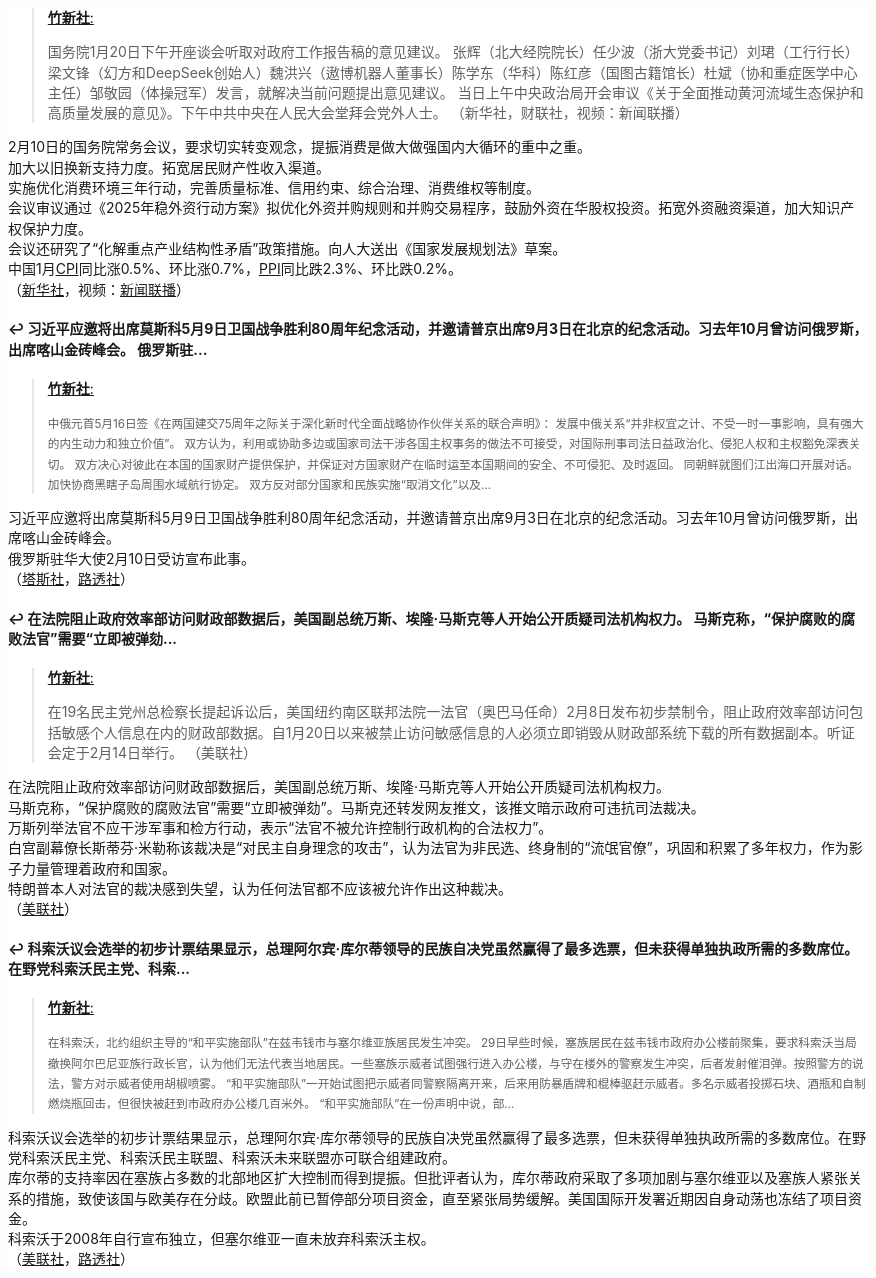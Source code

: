 <div class="rsshub-quote"><blockquote>                                    <p><a href="https://t.me/tnews365/32535"><b>竹新社</b>:</a></p>                                                                        <p>国务院1月20日下午开座谈会听取对政府工作报告稿的意见建议。 张辉（北大经院院长）任少波（浙大党委书记）刘珺（工行行长）梁文锋（幻方和DeepSeek创始人）魏洪兴（遨博机器人董事长）陈学东（华科）陈红彦（国图古籍馆长）杜斌（协和重症医学中心主任）邹敬园（体操冠军）发言，就解决当前问题提出意见建议。 当日上午中央政治局开会审议《关于全面推动黄河流域生态保护和高质量发展的意见》。下午中共中央在人民大会堂拜会党外人士。 （新华社，财联社，视频：新闻联播）</p>                                </blockquote></div><p>2月10日的国务院常务会议，要求切实转变观念，提振消费是做大做强国内大循环的重中之重。<br>加大以旧换新支持力度。拓宽居民财产性收入渠道。<br>实施优化消费环境三年行动，完善质量标准、信用约束、综合治理、消费维权等制度。<br>会议审议通过《2025年稳外资行动方案》拟优化外资并购规则和并购交易程序，鼓励外资在华股权投资。拓宽外资融资渠道，加大知识产权保护力度。<br>会议还研究了“化解重点产业结构性矛盾”政策措施。向人大送出《国家发展规划法》草案。<br>中国1月<a href="https://www.stats.gov.cn/sj/zxfb/202502/t20250209_1958646.html" target="_blank" rel="noopener" onclick="return confirm('Open this link?\n\n'+this.href);">CPI</a>同比涨0.5%、环比涨0.7%，<a href="https://www.stats.gov.cn/sj/zxfb/202502/t20250209_1958645.html" target="_blank" rel="noopener" onclick="return confirm('Open this link?\n\n'+this.href);">PPI</a>同比跌2.3%、环比跌0.2%。<br>（<a href="http://www.news.cn/20250210/beaabc3d02174a99857b223429ccd414/c.html" target="_blank" rel="noopener" onclick="return confirm('Open this link?\n\n'+this.href);">新华社</a>，视频：<a href="https://tv.cctv.com/2025/02/10/VIDEIu8qR6WFwE3kkbY6S3Ld250210.shtml" target="_blank" rel="noopener" onclick="return confirm('Open this link?\n\n'+this.href);">新闻联播</a>）</p>

#### ↩️ 习近平应邀将出席莫斯科5月9日卫国战争胜利80周年纪念活动，并邀请普京出席9月3日在北京的纪念活动。习去年10月曾访问俄罗斯，出席喀山金砖峰会。 俄罗斯驻...
<div class="rsshub-quote"><blockquote>                                    <p><a href="https://t.me/tnews365/30430"><b>竹新社</b>:</a></p>                                    <p><small>中俄元首5月16日签《在两国建交75周年之际关于深化新时代全面战略协作伙伴关系的联合声明》： 发展中俄关系“并非权宜之计、不受一时一事影响，具有强大的内生动力和独立价值”。 双方认为，利用或协助多边或国家司法干涉各国主权事务的做法不可接受，对国际刑事司法日益政治化、侵犯人权和主权豁免深表关切。 双方决心对彼此在本国的国家财产提供保护，并保证对方国家财产在临时运至本国期间的安全、不可侵犯、及时返回。 同朝鲜就图们江出海口开展对话。加快协商黑瞎子岛周围水域航行协定。 双方反对部分国家和民族实施“取消文化”以及…</small></p>                                                                    </blockquote></div><p>习近平应邀将出席莫斯科5月9日卫国战争胜利80周年纪念活动，并邀请普京出席9月3日在北京的纪念活动。习去年10月曾访问俄罗斯，出席喀山金砖峰会。<br>俄罗斯驻华大使2月10日受访宣布此事。<br>（<a href="https://tass.com/world/1910629" target="_blank" rel="noopener" onclick="return confirm('Open this link?\n\n'+this.href);">塔斯社</a>，<a href="https://www.reuters.com/world/chinas-xi-accepts-invitation-attend-moscows-victory-day-may-tass-reports-2025-02-10/" target="_blank" rel="noopener" onclick="return confirm('Open this link?\n\n'+this.href);">路透社</a>）</p>

#### ↩️ 在法院阻止政府效率部访问财政部数据后，美国副总统万斯、埃隆·马斯克等人开始公开质疑司法机构权力。 马斯克称，“保护腐败的腐败法官”需要“立即被弹劾...
<div class="rsshub-quote"><blockquote>                                    <p><a href="https://t.me/tnews365/32695"><b>竹新社</b>:</a></p>                                                                        <p>在19名民主党州总检察长提起诉讼后，美国纽约南区联邦法院一法官（奥巴马任命）2月8日发布初步禁制令，阻止政府效率部访问包括敏感个人信息在内的财政部数据。自1月20日以来被禁止访问敏感信息的人必须立即销毁从财政部系统下载的所有数据副本。听证会定于2月14日举行。 （美联社）</p>                                </blockquote></div><p>在法院阻止政府效率部访问财政部数据后，美国副总统万斯、埃隆·马斯克等人开始公开质疑司法机构权力。<br>马斯克称，“保护腐败的腐败法官”需要“立即被弹劾”。马斯克还转发网友推文，该推文暗示政府可违抗司法裁决。<br>万斯列举法官不应干涉军事和检方行动，表示“法官不被允许控制行政机构的合法权力”。<br>白宫副幕僚长斯蒂芬·米勒称该裁决是“对民主自身理念的攻击”，认为法官为非民选、终身制的“流氓官僚”，巩固和积累了多年权力，作为影子力量管理着政府和国家。<br>特朗普本人对法官的裁决感到失望，认为任何法官都不应该被允许作出这种裁决。<br>（<a href="https://apnews.com/article/trump-judiciary-musk-separation-of-powers-balance-checks-069c169ea1ddf6eea76f502d544c4c16" target="_blank" rel="noopener" onclick="return confirm('Open this link?\n\n'+this.href);">美联社</a>）</p>

#### ↩️ 科索沃议会选举的初步计票结果显示，总理阿尔宾·库尔蒂领导的民族自决党虽然赢得了最多选票，但未获得单独执政所需的多数席位。在野党科索沃民主党、科索...
<div class="rsshub-quote"><blockquote>                                    <p><a href="https://t.me/tnews365/27174"><b>竹新社</b>:</a></p>                                    <p><small>在科索沃，北约组织主导的“和平实施部队”在兹韦钱市与塞尔维亚族居民发生冲突。 29日早些时候，塞族居民在兹韦钱市政府办公楼前聚集，要求科索沃当局撤换阿尔巴尼亚族行政长官，认为他们无法代表当地居民。一些塞族示威者试图强行进入办公楼，与守在楼外的警察发生冲突，后者发射催泪弹。按照警方的说法，警方对示威者使用胡椒喷雾。 “和平实施部队”一开始试图把示威者同警察隔离开来，后来用防暴盾牌和棍棒驱赶示威者。多名示威者投掷石块、酒瓶和自制燃烧瓶回击，但很快被赶到市政府办公楼几百米外。 “和平实施部队”在一份声明中说，部…</small></p>                                                                    </blockquote></div><p>科索沃议会选举的初步计票结果显示，总理阿尔宾·库尔蒂领导的民族自决党虽然赢得了最多选票，但未获得单独执政所需的多数席位。在野党科索沃民主党、科索沃民主联盟、科索沃未来联盟亦可联合组建政府。<br>库尔蒂的支持率因在塞族占多数的北部地区扩大控制而得到提振。但批评者认为，库尔蒂政府采取了多项加剧与塞尔维亚以及塞族人紧张关系的措施，致使该国与欧美存在分歧。欧盟此前已暂停部分项目资金，直至紧张局势缓解。美国国际开发署近期因自身动荡也冻结了项目资金。<br>科索沃于2008年自行宣布独立，但塞尔维亚一直未放弃科索沃主权。<br>（<a href="https://apnews.com/article/kosovo-election-parliament-new-cabinet-talks-serbia-b65aaba4d70abb9be58215e0af0107f7" target="_blank" rel="noopener" onclick="return confirm('Open this link?\n\n'+this.href);">美联社</a>，<a href="https://www.reuters.com/world/europe/kosovo-heads-election-clouded-by-tensions-with-serbia-2025-02-09/" target="_blank" rel="noopener" onclick="return confirm('Open this link?\n\n'+this.href);">路透社</a>）</p>
